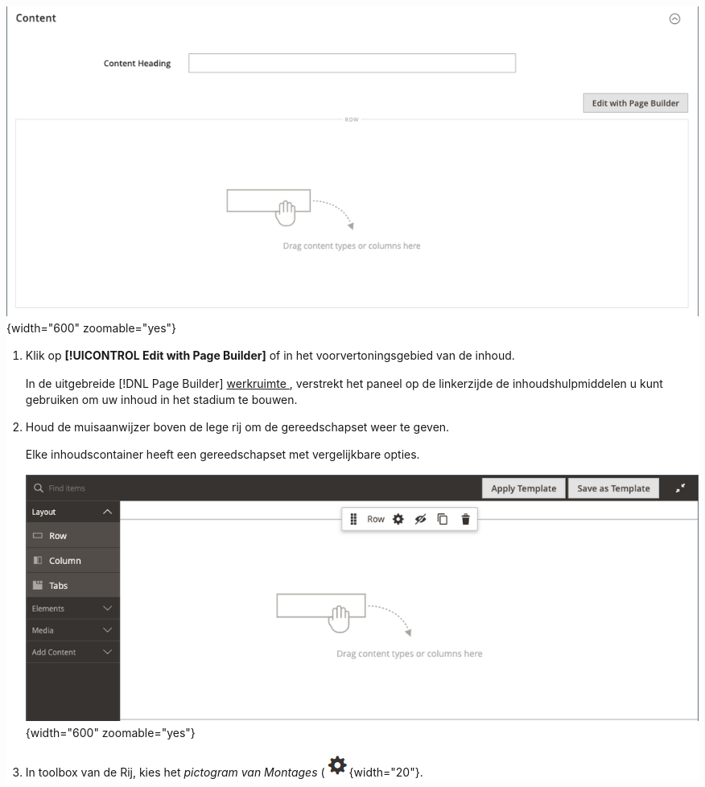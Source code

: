    ![&#x200B; de inhoudsvoorproef van de Pagina met lege rij &#x200B;](./assets/pb-content-preview-empty.png){width="600" zoomable="yes"}

1. Klik op **[!UICONTROL Edit with Page Builder]** of in het voorvertoningsgebied van de inhoud.

   In de uitgebreide [!DNL Page Builder] [&#x200B; werkruimte &#x200B;](workspace.md), verstrekt het paneel op de linkerzijde de inhoudshulpmiddelen u kunt gebruiken om uw inhoud in het stadium te bouwen.

1. Houd de muisaanwijzer boven de lege rij om de gereedschapset weer te geven.

   Elke inhoudscontainer heeft een gereedschapset met vergelijkbare opties.

   ![[!DNL Page Builder] rijgereedschapset &#x200B;](./assets/pb-layout-page-add-content-row-tools.png){width="600" zoomable="yes"}

1. In toolbox van de Rij, kies het _pictogram van Montages_ (![&#x200B; pictogram van Montages &#x200B;](./assets/pb-icon-settings.png){width="20"}.
